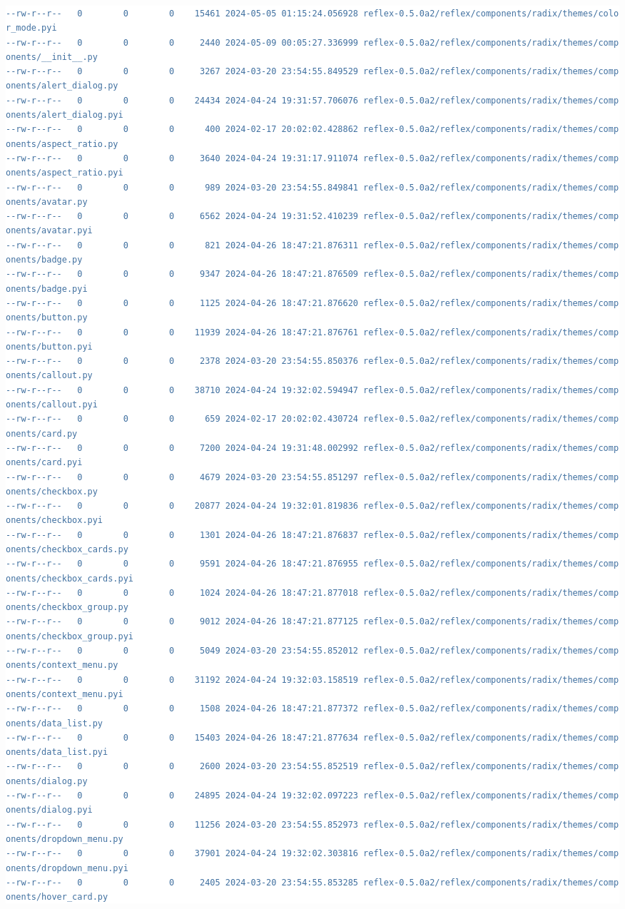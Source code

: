 ```diff
--rw-r--r--   0        0        0    15461 2024-05-05 01:15:24.056928 reflex-0.5.0a2/reflex/components/radix/themes/color_mode.pyi
--rw-r--r--   0        0        0     2440 2024-05-09 00:05:27.336999 reflex-0.5.0a2/reflex/components/radix/themes/components/__init__.py
--rw-r--r--   0        0        0     3267 2024-03-20 23:54:55.849529 reflex-0.5.0a2/reflex/components/radix/themes/components/alert_dialog.py
--rw-r--r--   0        0        0    24434 2024-04-24 19:31:57.706076 reflex-0.5.0a2/reflex/components/radix/themes/components/alert_dialog.pyi
--rw-r--r--   0        0        0      400 2024-02-17 20:02:02.428862 reflex-0.5.0a2/reflex/components/radix/themes/components/aspect_ratio.py
--rw-r--r--   0        0        0     3640 2024-04-24 19:31:17.911074 reflex-0.5.0a2/reflex/components/radix/themes/components/aspect_ratio.pyi
--rw-r--r--   0        0        0      989 2024-03-20 23:54:55.849841 reflex-0.5.0a2/reflex/components/radix/themes/components/avatar.py
--rw-r--r--   0        0        0     6562 2024-04-24 19:31:52.410239 reflex-0.5.0a2/reflex/components/radix/themes/components/avatar.pyi
--rw-r--r--   0        0        0      821 2024-04-26 18:47:21.876311 reflex-0.5.0a2/reflex/components/radix/themes/components/badge.py
--rw-r--r--   0        0        0     9347 2024-04-26 18:47:21.876509 reflex-0.5.0a2/reflex/components/radix/themes/components/badge.pyi
--rw-r--r--   0        0        0     1125 2024-04-26 18:47:21.876620 reflex-0.5.0a2/reflex/components/radix/themes/components/button.py
--rw-r--r--   0        0        0    11939 2024-04-26 18:47:21.876761 reflex-0.5.0a2/reflex/components/radix/themes/components/button.pyi
--rw-r--r--   0        0        0     2378 2024-03-20 23:54:55.850376 reflex-0.5.0a2/reflex/components/radix/themes/components/callout.py
--rw-r--r--   0        0        0    38710 2024-04-24 19:32:02.594947 reflex-0.5.0a2/reflex/components/radix/themes/components/callout.pyi
--rw-r--r--   0        0        0      659 2024-02-17 20:02:02.430724 reflex-0.5.0a2/reflex/components/radix/themes/components/card.py
--rw-r--r--   0        0        0     7200 2024-04-24 19:31:48.002992 reflex-0.5.0a2/reflex/components/radix/themes/components/card.pyi
--rw-r--r--   0        0        0     4679 2024-03-20 23:54:55.851297 reflex-0.5.0a2/reflex/components/radix/themes/components/checkbox.py
--rw-r--r--   0        0        0    20877 2024-04-24 19:32:01.819836 reflex-0.5.0a2/reflex/components/radix/themes/components/checkbox.pyi
--rw-r--r--   0        0        0     1301 2024-04-26 18:47:21.876837 reflex-0.5.0a2/reflex/components/radix/themes/components/checkbox_cards.py
--rw-r--r--   0        0        0     9591 2024-04-26 18:47:21.876955 reflex-0.5.0a2/reflex/components/radix/themes/components/checkbox_cards.pyi
--rw-r--r--   0        0        0     1024 2024-04-26 18:47:21.877018 reflex-0.5.0a2/reflex/components/radix/themes/components/checkbox_group.py
--rw-r--r--   0        0        0     9012 2024-04-26 18:47:21.877125 reflex-0.5.0a2/reflex/components/radix/themes/components/checkbox_group.pyi
--rw-r--r--   0        0        0     5049 2024-03-20 23:54:55.852012 reflex-0.5.0a2/reflex/components/radix/themes/components/context_menu.py
--rw-r--r--   0        0        0    31192 2024-04-24 19:32:03.158519 reflex-0.5.0a2/reflex/components/radix/themes/components/context_menu.pyi
--rw-r--r--   0        0        0     1508 2024-04-26 18:47:21.877372 reflex-0.5.0a2/reflex/components/radix/themes/components/data_list.py
--rw-r--r--   0        0        0    15403 2024-04-26 18:47:21.877634 reflex-0.5.0a2/reflex/components/radix/themes/components/data_list.pyi
--rw-r--r--   0        0        0     2600 2024-03-20 23:54:55.852519 reflex-0.5.0a2/reflex/components/radix/themes/components/dialog.py
--rw-r--r--   0        0        0    24895 2024-04-24 19:32:02.097223 reflex-0.5.0a2/reflex/components/radix/themes/components/dialog.pyi
--rw-r--r--   0        0        0    11256 2024-03-20 23:54:55.852973 reflex-0.5.0a2/reflex/components/radix/themes/components/dropdown_menu.py
--rw-r--r--   0        0        0    37901 2024-04-24 19:32:02.303816 reflex-0.5.0a2/reflex/components/radix/themes/components/dropdown_menu.pyi
--rw-r--r--   0        0        0     2405 2024-03-20 23:54:55.853285 reflex-0.5.0a2/reflex/components/radix/themes/components/hover_card.py
```